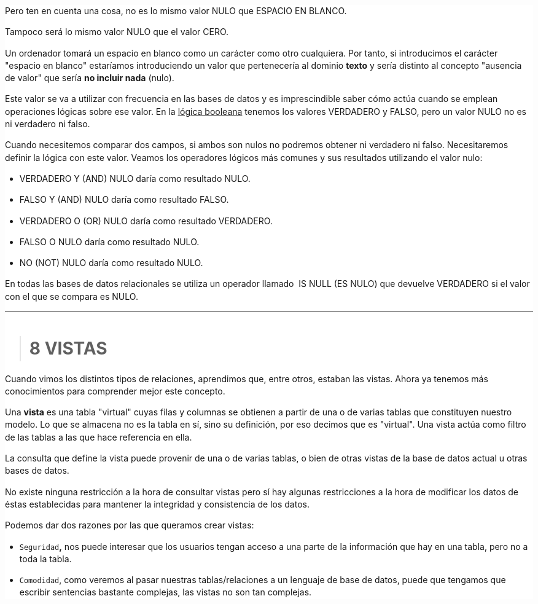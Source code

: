 Pero ten en cuenta una cosa, no es lo mismo valor NULO que ESPACIO EN BLANCO.

Tampoco será lo mismo valor NULO que el valor CERO.

Un ordenador tomará un espacio en blanco como un carácter como otro cualquiera. Por tanto, si introducimos el carácter "espacio en blanco" estaríamos introduciendo un valor que pertenecería al dominio **texto** y sería distinto al concepto "ausencia de valor" que sería **no incluir nada** (nulo).

Este valor se va a utilizar con frecuencia en las bases de datos y es imprescindible saber cómo actúa cuando se emplean operaciones lógicas sobre ese valor. En la [lógica booleana](https://www.mecd.es/cidead/aulavirtual/pluginfile.php/392694/mod_resource/content/4/DAM_BD02_Contenidos_Web/7_el_valor_null_operaciones_con_este_valor.html#t9bd32562-032c-c615-881a-1788e9240424) tenemos los valores VERDADERO y FALSO, pero un valor NULO no es ni verdadero ni falso.

Cuando necesitemos comparar dos campos, si ambos son nulos no podremos obtener ni verdadero ni falso. Necesitaremos definir la lógica con este valor. Veamos los operadores lógicos más comunes y sus resultados utilizando el valor nulo:

- VERDADERO Y (AND) NULO daría como resultado NULO.

- FALSO Y (AND) NULO daría como resultado FALSO.

- VERDADERO O (OR) NULO daría como resultado VERDADERO.

- FALSO O NULO daría como resultado NULO.

- NO (NOT) NULO daría como resultado NULO.

En todas las bases de datos relacionales se utiliza un operador llamado  IS NULL (ES NULO) que devuelve VERDADERO si el valor con el que se compara es NULO.



---



> # 8 VISTAS

Cuando vimos los distintos tipos de relaciones, aprendimos que, entre otros, estaban las vistas. Ahora ya tenemos más conocimientos para comprender mejor este concepto.

Una **vista** es una tabla "virtual" cuyas filas y columnas se obtienen a partir de una o de varias tablas que constituyen nuestro modelo. Lo que se almacena no es la tabla en sí, sino su definición, por eso decimos que es "virtual". Una vista actúa como filtro de las tablas a las que hace referencia en ella.

La consulta que define la vista puede provenir de una o de varias tablas, o bien de otras vistas de la base de datos actual u otras bases de datos.

No existe ninguna restricción a la hora de consultar vistas pero sí hay algunas restricciones a la hora de modificar los datos de éstas establecidas para mantener la integridad y consistencia de los datos.

Podemos dar dos razones por las que queramos crear vistas:

- `Seguridad`**,** nos puede interesar que los usuarios tengan acceso a una parte de la información que hay en una tabla, pero no a toda la tabla.

- `Comodidad`, como veremos al pasar nuestras tablas/relaciones a un lenguaje de base de datos, puede que tengamos que escribir sentencias bastante complejas, las vistas no son tan complejas.

